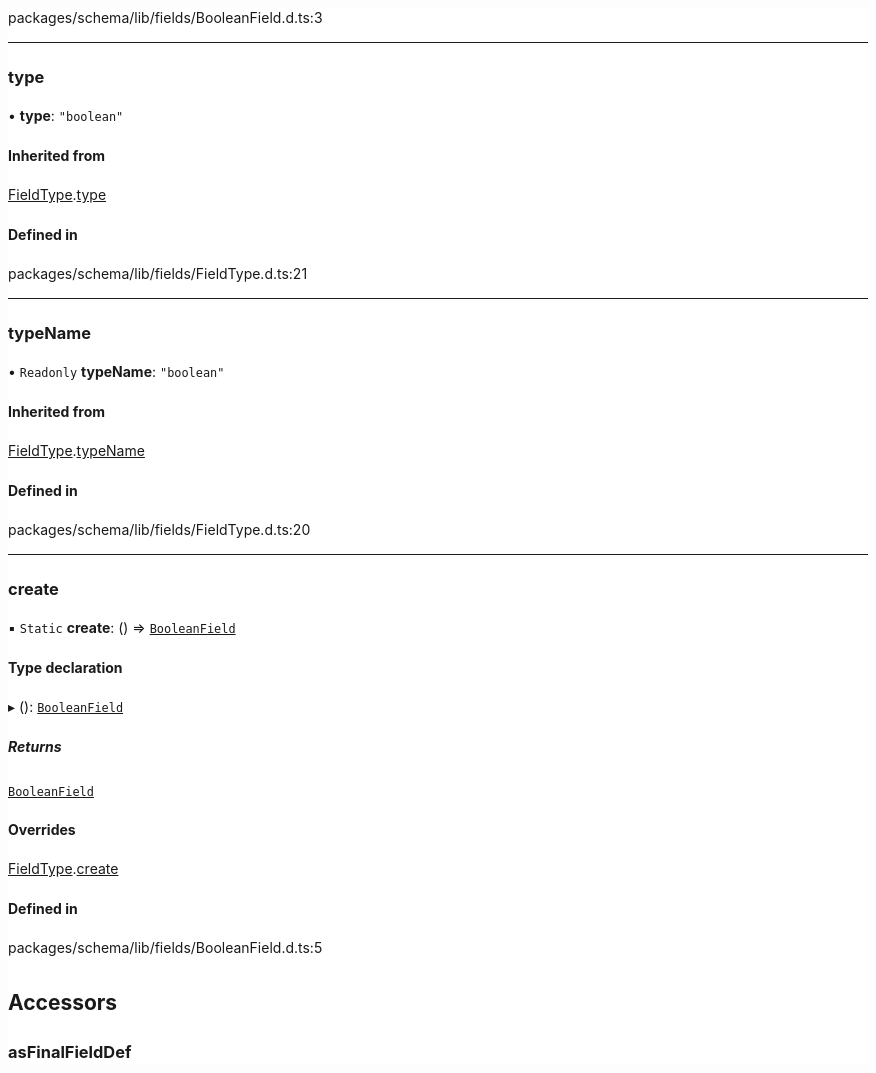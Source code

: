 packages/schema/lib/fields/BooleanField.d.ts:3

___

### type

• **type**: ``"boolean"``

#### Inherited from

[FieldType](Powership.FieldType.md).[type](Powership.FieldType.md#type)

#### Defined in

packages/schema/lib/fields/FieldType.d.ts:21

___

### typeName

• `Readonly` **typeName**: ``"boolean"``

#### Inherited from

[FieldType](Powership.FieldType.md).[typeName](Powership.FieldType.md#typename)

#### Defined in

packages/schema/lib/fields/FieldType.d.ts:20

___

### create

▪ `Static` **create**: () => [`BooleanField`](Powership.BooleanField.md)

#### Type declaration

▸ (): [`BooleanField`](Powership.BooleanField.md)

##### Returns

[`BooleanField`](Powership.BooleanField.md)

#### Overrides

[FieldType](Powership.FieldType.md).[create](Powership.FieldType.md#create)

#### Defined in

packages/schema/lib/fields/BooleanField.d.ts:5

## Accessors

### asFinalFieldDef
